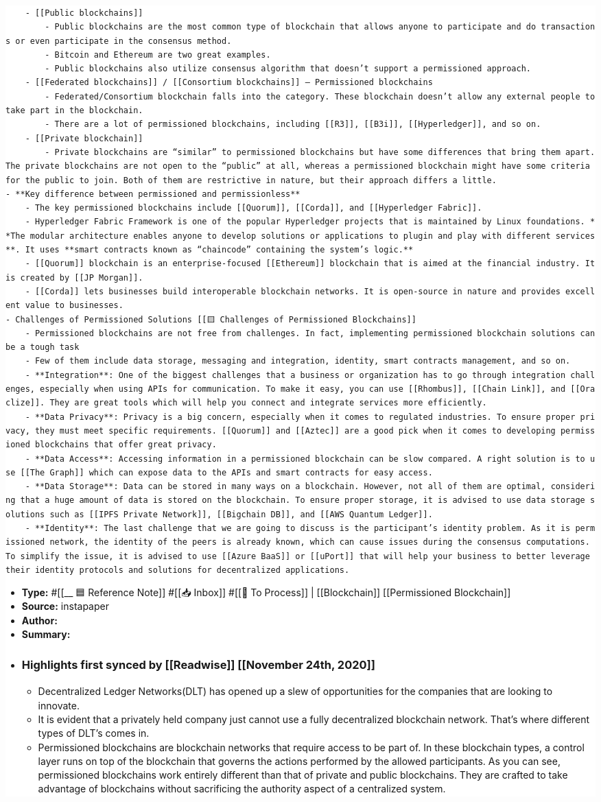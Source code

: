         - [[Public blockchains]]
            - Public blockchains are the most common type of blockchain that allows anyone to participate and do transactions or even participate in the consensus method.
            - Bitcoin and Ethereum are two great examples.
            - Public blockchains also utilize consensus algorithm that doesn’t support a permissioned approach.
        - [[Federated blockchains]] / [[Consortium blockchains]] – Permissioned blockchains
            - Federated/Consortium blockchain falls into the category. These blockchain doesn’t allow any external people to take part in the blockchain.
            - There are a lot of permissioned blockchains, including [[R3]], [[B3i]], [[Hyperledger]], and so on.
        - [[Private blockchain]]
            - Private blockchains are “similar” to permissioned blockchains but have some differences that bring them apart. The private blockchains are not open to the “public” at all, whereas a permissioned blockchain might have some criteria for the public to join. Both of them are restrictive in nature, but their approach differs a little.
    - **Key difference between permissioned and permissionless**
        - The key permissioned blockchains include [[Quorum]], [[Corda]], and [[Hyperledger Fabric]].
        - Hyperledger Fabric Framework is one of the popular Hyperledger projects that is maintained by Linux foundations. **The modular architecture enables anyone to develop solutions or applications to plugin and play with different services**. It uses **smart contracts known as “chaincode” containing the system’s logic.**
        - [[Quorum]] blockchain is an enterprise-focused [[Ethereum]] blockchain that is aimed at the financial industry. It is created by [[JP Morgan]].
        - [[Corda]] lets businesses build interoperable blockchain networks. It is open-source in nature and provides excellent value to businesses.
    - Challenges of Permissioned Solutions [[🟨 Challenges of Permissioned Blockchains]]
        - Permissioned blockchains are not free from challenges. In fact, implementing permissioned blockchain solutions can be a tough task
        - Few of them include data storage, messaging and integration, identity, smart contracts management, and so on.
        - **Integration**: One of the biggest challenges that a business or organization has to go through integration challenges, especially when using APIs for communication. To make it easy, you can use [[Rhombus]], [[Chain Link]], and [[Oraclize]]. They are great tools which will help you connect and integrate services more efficiently.
        - **Data Privacy**: Privacy is a big concern, especially when it comes to regulated industries. To ensure proper privacy, they must meet specific requirements. [[Quorum]] and [[Aztec]] are a good pick when it comes to developing permissioned blockchains that offer great privacy.
        - **Data Access**: Accessing information in a permissioned blockchain can be slow compared. A right solution is to use [[The Graph]] which can expose data to the APIs and smart contracts for easy access.
        - **Data Storage**: Data can be stored in many ways on a blockchain. However, not all of them are optimal, considering that a huge amount of data is stored on the blockchain. To ensure proper storage, it is advised to use data storage solutions such as [[IPFS Private Network]], [[Bigchain DB]], and [[AWS Quantum Ledger]].
        - **Identity**: The last challenge that we are going to discuss is the participant’s identity problem. As it is permissioned network, the identity of the peers is already known, which can cause issues during the consensus computations. To simplify the issue, it is advised to use [[Azure BaaS]] or [[uPort]] that will help your business to better leverage their identity protocols and solutions for decentralized applications.
- **Type:** #[[__ 🟦  Reference Note]] #[[📥 Inbox]] #[[📝 To Process]] | [[Blockchain]] [[Permissioned Blockchain]]
- **Source:**  instapaper
- **Author:**
- **Summary:**
- ### Highlights first synced by [[Readwise]] [[November 24th, 2020]]
    - Decentralized Ledger Networks(DLT) has opened up a slew of opportunities for the companies that are looking to innovate. 
    - It is evident that a privately held company just cannot use a fully decentralized blockchain network. That’s where different types of DLT’s comes in. 
    - Permissioned blockchains are blockchain networks that require access to be part of. In these blockchain types, a control layer runs on top of the blockchain that governs the actions performed by the allowed participants. As you can see, permissioned blockchains work entirely different than that of private and public blockchains. They are crafted to take advantage of blockchains without sacrificing the authority aspect of a centralized system. 